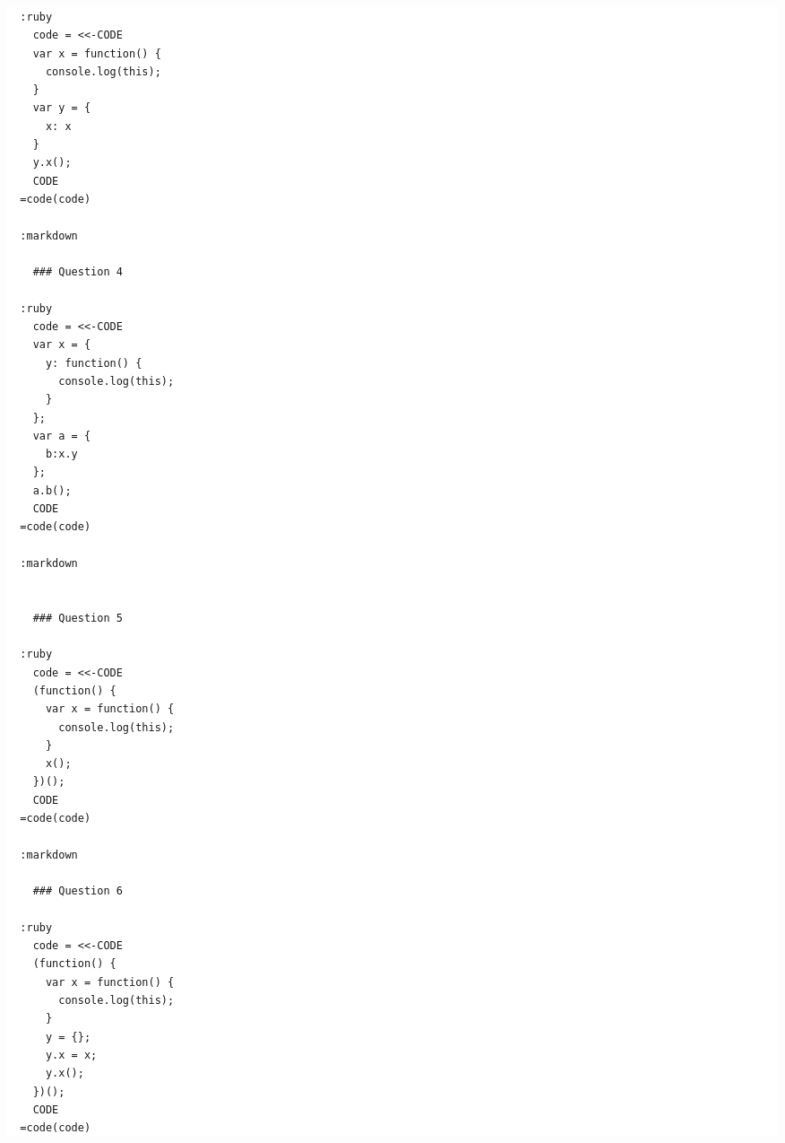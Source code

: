       :ruby
        code = <<-CODE
        var x = function() {
          console.log(this);
        }
        var y = {
          x: x
        }
        y.x();
        CODE
      =code(code)

      :markdown

        ### Question 4

      :ruby
        code = <<-CODE
        var x = {
          y: function() {
            console.log(this);
          }
        };
        var a = {
          b:x.y
        };
        a.b();
        CODE
      =code(code)

      :markdown


        ### Question 5

      :ruby
        code = <<-CODE
        (function() {
          var x = function() {
            console.log(this);
          }
          x();
        })();
        CODE
      =code(code)

      :markdown

        ### Question 6

      :ruby
        code = <<-CODE
        (function() {
          var x = function() {
            console.log(this);
          }
          y = {};
          y.x = x;
          y.x();
        })();
        CODE
      =code(code)
